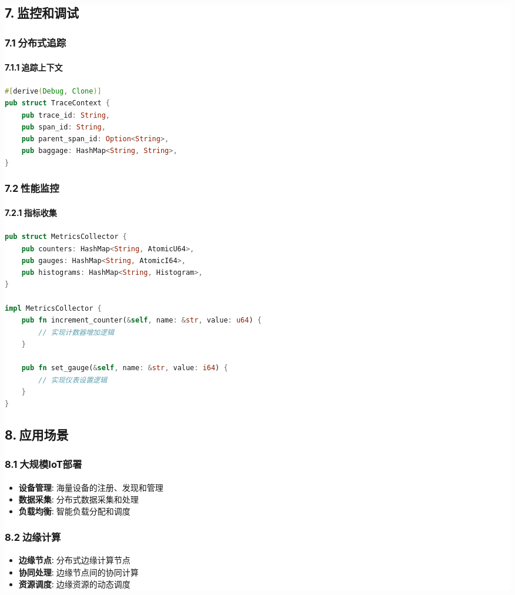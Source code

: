 ## 7. 监控和调试

### 7.1 分布式追踪

#### 7.1.1 追踪上下文

```rust
#[derive(Debug, Clone)]
pub struct TraceContext {
    pub trace_id: String,
    pub span_id: String,
    pub parent_span_id: Option<String>,
    pub baggage: HashMap<String, String>,
}
```

### 7.2 性能监控

#### 7.2.1 指标收集

```rust
pub struct MetricsCollector {
    pub counters: HashMap<String, AtomicU64>,
    pub gauges: HashMap<String, AtomicI64>,
    pub histograms: HashMap<String, Histogram>,
}

impl MetricsCollector {
    pub fn increment_counter(&self, name: &str, value: u64) {
        // 实现计数器增加逻辑
    }
    
    pub fn set_gauge(&self, name: &str, value: i64) {
        // 实现仪表设置逻辑
    }
}
```

## 8. 应用场景

### 8.1 大规模IoT部署

- **设备管理**: 海量设备的注册、发现和管理
- **数据采集**: 分布式数据采集和处理
- **负载均衡**: 智能负载分配和调度

### 8.2 边缘计算

- **边缘节点**: 分布式边缘计算节点
- **协同处理**: 边缘节点间的协同计算
- **资源调度**: 边缘资源的动态调度
